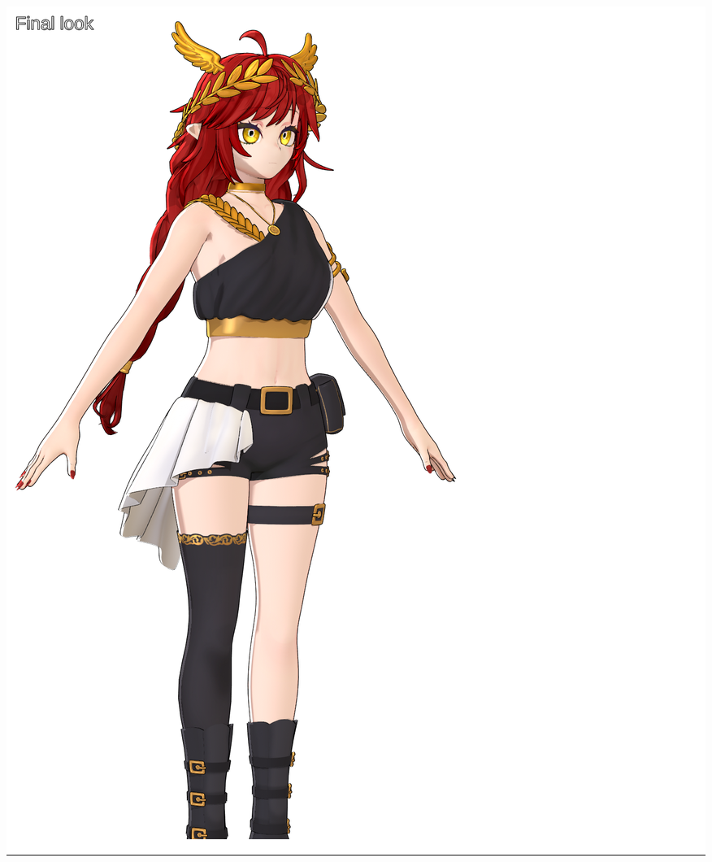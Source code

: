 ![Full body example](https://raw.githubusercontent.com/Ooseykins/AethaToonDemo/refs/heads/main/Examples/GuideImages/FinalLookTall.png)

---
